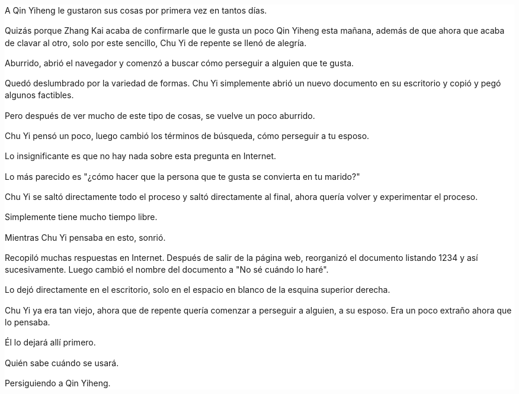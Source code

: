 
A Qin Yiheng le gustaron sus cosas por primera vez en tantos días.



Quizás porque Zhang Kai acaba de confirmarle que le gusta un poco Qin Yiheng esta mañana, además de que ahora que acaba de clavar al otro, solo por este sencillo, Chu Yi de repente se llenó de alegría.



Aburrido, abrió el navegador y comenzó a buscar cómo perseguir a alguien que te gusta.



Quedó deslumbrado por la variedad de formas. Chu Yi simplemente abrió un nuevo documento en su escritorio y copió y pegó algunos factibles.



Pero después de ver mucho de este tipo de cosas, se vuelve un poco aburrido.



Chu Yi pensó un poco, luego cambió los términos de búsqueda, cómo perseguir a tu esposo.



Lo insignificante es que no hay nada sobre esta pregunta en Internet.



Lo más parecido es "¿cómo hacer que la persona que te gusta se convierta en tu marido?"



Chu Yi se saltó directamente todo el proceso y saltó directamente al final, ahora quería volver y experimentar el proceso.



Simplemente tiene mucho tiempo libre.



Mientras Chu Yi pensaba en esto, sonrió.



Recopiló muchas respuestas en Internet. Después de salir de la página web, reorganizó el documento listando 1234 y así sucesivamente. Luego cambió el nombre del documento a "No sé cuándo lo haré".



Lo dejó directamente en el escritorio, solo en el espacio en blanco de la esquina superior derecha.



Chu Yi ya era tan viejo, ahora que de repente quería comenzar a perseguir a alguien, a su esposo. Era un poco extraño ahora que lo pensaba.



Él lo dejará allí primero.



Quién sabe cuándo se usará.



Persiguiendo a Qin Yiheng.

